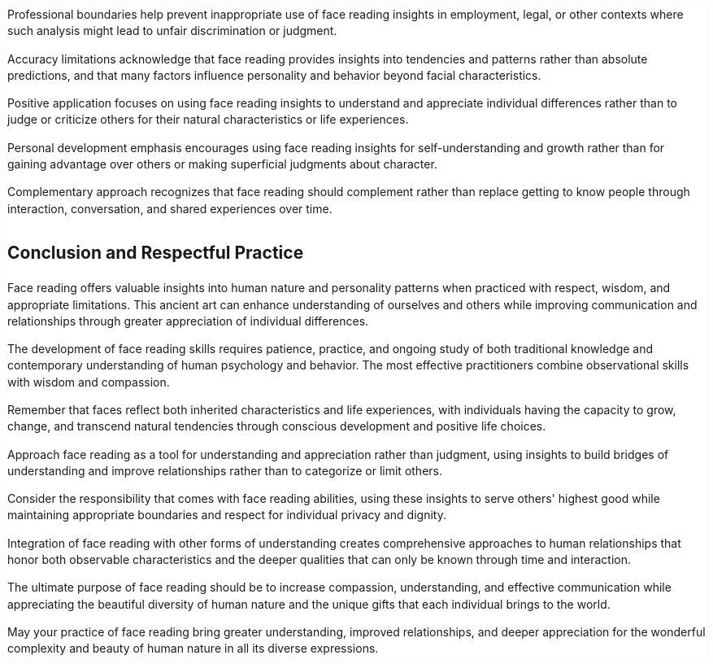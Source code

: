 Professional boundaries help prevent inappropriate use of face reading insights in employment, legal, or other contexts where such analysis might lead to unfair discrimination or judgment.

Accuracy limitations acknowledge that face reading provides insights into tendencies and patterns rather than absolute predictions, and that many factors influence personality and behavior beyond facial characteristics.

Positive application focuses on using face reading insights to understand and appreciate individual differences rather than to judge or criticize others for their natural characteristics or life experiences.

Personal development emphasis encourages using face reading insights for self-understanding and growth rather than for gaining advantage over others or making superficial judgments about character.

Complementary approach recognizes that face reading should complement rather than replace getting to know people through interaction, conversation, and shared experiences over time.

## Conclusion and Respectful Practice

Face reading offers valuable insights into human nature and personality patterns when practiced with respect, wisdom, and appropriate limitations. This ancient art can enhance understanding of ourselves and others while improving communication and relationships through greater appreciation of individual differences.

The development of face reading skills requires patience, practice, and ongoing study of both traditional knowledge and contemporary understanding of human psychology and behavior. The most effective practitioners combine observational skills with wisdom and compassion.

Remember that faces reflect both inherited characteristics and life experiences, with individuals having the capacity to grow, change, and transcend natural tendencies through conscious development and positive life choices.

Approach face reading as a tool for understanding and appreciation rather than judgment, using insights to build bridges of understanding and improve relationships rather than to categorize or limit others.

Consider the responsibility that comes with face reading abilities, using these insights to serve others' highest good while maintaining appropriate boundaries and respect for individual privacy and dignity.

Integration of face reading with other forms of understanding creates comprehensive approaches to human relationships that honor both observable characteristics and the deeper qualities that can only be known through time and interaction.

The ultimate purpose of face reading should be to increase compassion, understanding, and effective communication while appreciating the beautiful diversity of human nature and the unique gifts that each individual brings to the world.

May your practice of face reading bring greater understanding, improved relationships, and deeper appreciation for the wonderful complexity and beauty of human nature in all its diverse expressions.

